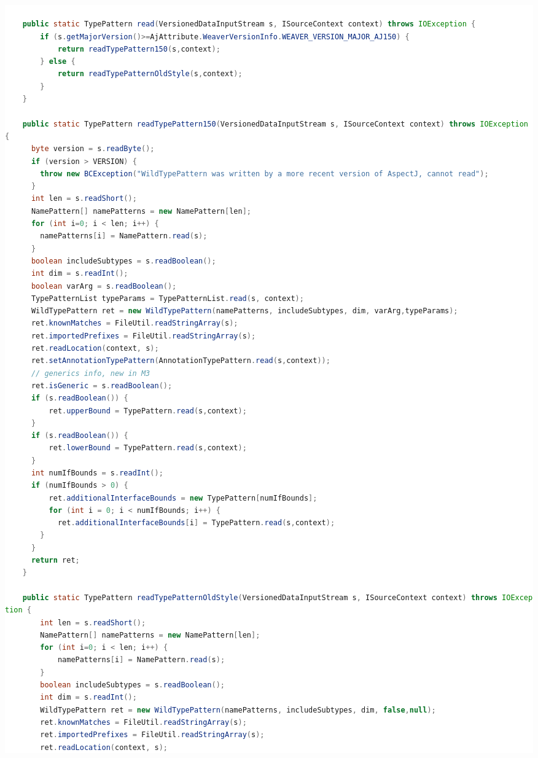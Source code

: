 ```java
	
	public static TypePattern read(VersionedDataInputStream s, ISourceContext context) throws IOException {
		if (s.getMajorVersion()>=AjAttribute.WeaverVersionInfo.WEAVER_VERSION_MAJOR_AJ150) {
			return readTypePattern150(s,context);
		} else {
			return readTypePatternOldStyle(s,context);
	    }
    }

    public static TypePattern readTypePattern150(VersionedDataInputStream s, ISourceContext context) throws IOException {
	  byte version = s.readByte();
	  if (version > VERSION) {
		throw new BCException("WildTypePattern was written by a more recent version of AspectJ, cannot read");
	  }
	  int len = s.readShort();
	  NamePattern[] namePatterns = new NamePattern[len];
	  for (int i=0; i < len; i++) {
		namePatterns[i] = NamePattern.read(s);
	  }
	  boolean includeSubtypes = s.readBoolean();
	  int dim = s.readInt();
	  boolean varArg = s.readBoolean();
	  TypePatternList typeParams = TypePatternList.read(s, context);
	  WildTypePattern ret = new WildTypePattern(namePatterns, includeSubtypes, dim, varArg,typeParams);
	  ret.knownMatches = FileUtil.readStringArray(s);
	  ret.importedPrefixes = FileUtil.readStringArray(s);
	  ret.readLocation(context, s);
	  ret.setAnnotationTypePattern(AnnotationTypePattern.read(s,context));
	  // generics info, new in M3
	  ret.isGeneric = s.readBoolean();
	  if (s.readBoolean()) {
		  ret.upperBound = TypePattern.read(s,context);
	  }
	  if (s.readBoolean()) {
		  ret.lowerBound = TypePattern.read(s,context);
	  }
	  int numIfBounds = s.readInt();
	  if (numIfBounds > 0) {
		  ret.additionalInterfaceBounds = new TypePattern[numIfBounds];
		  for (int i = 0; i < numIfBounds; i++) {
			ret.additionalInterfaceBounds[i] = TypePattern.read(s,context);
		}
	  }
	  return ret;
	}
    
	public static TypePattern readTypePatternOldStyle(VersionedDataInputStream s, ISourceContext context) throws IOException {
		int len = s.readShort();
		NamePattern[] namePatterns = new NamePattern[len];
		for (int i=0; i < len; i++) {
			namePatterns[i] = NamePattern.read(s);
		}
		boolean includeSubtypes = s.readBoolean();
		int dim = s.readInt();
		WildTypePattern ret = new WildTypePattern(namePatterns, includeSubtypes, dim, false,null);
		ret.knownMatches = FileUtil.readStringArray(s);
		ret.importedPrefixes = FileUtil.readStringArray(s);
		ret.readLocation(context, s);
```
